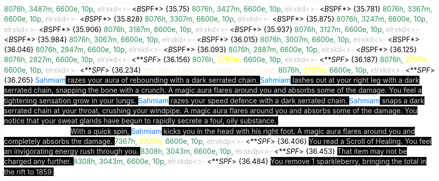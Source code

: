 </font><font color="#2E8B57">8076h, 3487m, 6600e, 10p, </font><font color="#C0C0C0">elrxkd<>-</font><font color="#000000"> <*B*SPF*> {35.75}
</font><font color="#2E8B57">8076h, 3427m, 6600e, 10p, </font><font color="#C0C0C0">elrxkd<>-</font><font color="#000000"> <*B*SPF*> {35.781}
</font><font color="#2E8B57">8076h, 3367m, 6600e, 10p, </font><font color="#C0C0C0">elrxkd<>-</font><font color="#000000"> <*B*SPF*> {35.828}
</font><font color="#2E8B57">8076h, 3307m, 6600e, 10p, </font><font color="#C0C0C0">elrxkd<>-</font><font color="#000000"> <*B*SPF*> {35.875}
</font><font color="#2E8B57">8076h, 3247m, 6600e, 10p, </font><font color="#C0C0C0">elrxkd<>-</font><font color="#000000"> <*B*SPF*> {35.906}
</font><font color="#2E8B57">8076h, 3187m, 6600e, 10p, </font><font color="#C0C0C0">elrxkd<>-</font><font color="#000000"> <*B*SPF*> {35.937}
</font><font color="#2E8B57">8076h, 3127m, 6600e, 10p, </font><font color="#C0C0C0">elrxkd<>-</font><font color="#000000"> <*B*SPF*> {35.984}
</font><font color="#2E8B57">8076h, 3067m, 6600e, 10p, </font><font color="#C0C0C0">elrxkd<>-</font><font color="#000000"> <*B*SPF*> {36.015}
</font><font color="#2E8B57">8076h, 3007m, 6600e, 10p, </font><font color="#C0C0C0">elrxkd<>-</font><font color="#000000"> <*B*SPF*> {36.046}
</font><font color="#2E8B57">8076h, 2947m, 6600e, 10p, </font><font color="#C0C0C0">elrxkd<>-</font><font color="#000000"> <*B*SPF*> {36.093}
</font><font color="#2E8B57">8076h, 2887m, 6600e, 10p, </font><font color="#C0C0C0">elrxkd<>-</font><font color="#000000"> <*B*SPF*> {36.125}
</font><font color="#2E8B57">8076h, 2827m, 6600e, 10p, </font><font color="#C0C0C0">elrxkd<>-</font><font color="#000000"> <***SPF*> {36.156}
</font><font color="#2E8B57">8076h, </font><font color="#FFFF00">2767m, </font><font color="#2E8B57">6600e, 10p, </font><font color="#C0C0C0">elrxkd<>-</font><font color="#000000"> <***SPF*> {36.187}
</font><font color="#2E8B57">8076h, </font><font color="#FFFF00">2707m, </font><font color="#2E8B57">6600e, 10p, </font><font color="#C0C0C0">elrxkd<>-</font><font color="#000000"> <***SPF*> {36.234}
</font><font color="#FAEBD7">You enter a stance to protect your head.
</font><font color="#2E8B57">8076h, </font><font color="#FFFF00">2707m, </font><font color="#2E8B57">6600e, 10p, </font><font color="#C0C0C0">elrxkd<>-</font><font color="#000000"> <***SPF*> {36.265}
</font><font color="#0080FF">Sahmiam</font><font color="#CACACA"><span style="color: #CACACA; background: #0A0A0A"> razes your aura of rebounding with a dark serrated chain.
</span></font><font color="#0080FF">Sahmiam</font><font color="#CACACA"><span style="color: #CACACA; background: #0A0A0A"> lashes out at your right leg with a dark serrated chain, snapping the bone with a crunch.
A magic aura flares around you and absorbs some of the damage.
You feel a tightening sensation grow in your lungs.
</span></font><font color="#0080FF">Sahmiam</font><font color="#CACACA"><span style="color: #CACACA; background: #0A0A0A"> razes your speed defence with a dark serrated chain.
</span></font><font color="#0080FF">Sahmiam</font><font color="#CACACA"><span style="color: #CACACA; background: #0A0A0A"> snaps a dark serrated chain at your throat, crushing your windpipe.
A magic aura flares around you and absorbs some of the damage.
You notice that your sweat glands have begun to rapidly secrete a foul, oily substance.
</span></font><font color="#FFFFFF">WINDPIPE LOCK; ClEANSE, YOU HAVE BEEN WINDPIPE LOCKED
</font><font color="#CACACA"><span style="color: #CACACA; background: #0A0A0A">With a quick spin, </span></font><font color="#0080FF">Sahmiam</font><font color="#CACACA"><span style="color: #CACACA; background: #0A0A0A"> kicks you in the head with his right foot.
A magic aura flares around you and completely absorbs the damage.
</span></font><font color="#2E8B57">7367h, </font><font color="#FFFF00">2707m, </font><font color="#2E8B57">6600e, 10p, </font><font color="#C0C0C0">elrxkdp<>-</font><font color="#000000"> <***SPF*> {36.406}
</font><font color="#CACACA"><span style="color: #CACACA; background: #0A0A0A">You read a Scroll of Healing.
You feel an invigorating energy rush through you.
</span></font><font color="#2E8B57">8308h, 3043m, 6600e, 10p, </font><font color="#C0C0C0">elrxkdp<>-</font><font color="#000000"> <***SPF*> {36.453}
</font><font color="#CACACA"><span style="color: #CACACA; background: #0A0A0A">That item may not be charged any further.
</span></font><font color="#2E8B57">8308h, 3043m, 6600e, 10p, </font><font color="#C0C0C0">elrxkdp<>-</font><font color="#000000"> <***SPF*> {36.484}
</font><font color="#CACACA"><span style="color: #CACACA; background: #0A0A0A">You remove 1 sparkleberry, bringing the total in the rift to 1859.